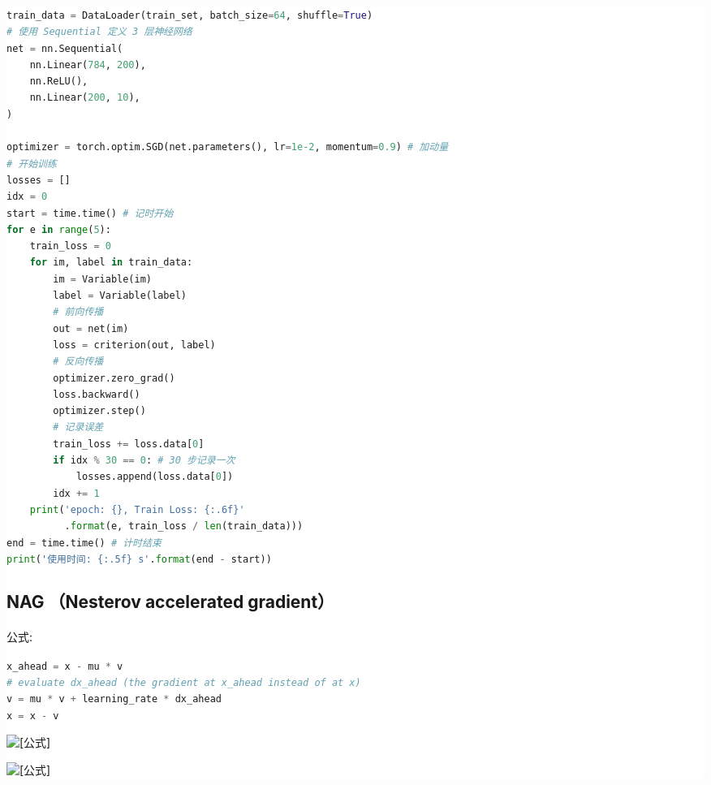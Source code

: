 ```python
train_data = DataLoader(train_set, batch_size=64, shuffle=True)
# 使用 Sequential 定义 3 层神经网络
net = nn.Sequential(
    nn.Linear(784, 200),
    nn.ReLU(),
    nn.Linear(200, 10),
)

optimizer = torch.optim.SGD(net.parameters(), lr=1e-2, momentum=0.9) # 加动量
# 开始训练
losses = []
idx = 0
start = time.time() # 记时开始
for e in range(5):
    train_loss = 0
    for im, label in train_data:
        im = Variable(im)
        label = Variable(label)
        # 前向传播
        out = net(im)
        loss = criterion(out, label)
        # 反向传播
        optimizer.zero_grad()
        loss.backward()
        optimizer.step()
        # 记录误差
        train_loss += loss.data[0]
        if idx % 30 == 0: # 30 步记录一次
            losses.append(loss.data[0])
        idx += 1
    print('epoch: {}, Train Loss: {:.6f}'
          .format(e, train_loss / len(train_data)))
end = time.time() # 计时结束
print('使用时间: {:.5f} s'.format(end - start))
```

## NAG （Nesterov accelerated gradient）

公式:

```python
x_ahead = x - mu * v
# evaluate dx_ahead (the gradient at x_ahead instead of at x)
v = mu * v + learning_rate * dx_ahead
x = x - v
```

![[公式]](https://www.zhihu.com/equation?tex=m_t%3D%5Cmu%2Am_%7Bt-1%7D%2B%5Ceta+%2A+%5Cnabla_%7B%5Ctheta_%7Bt-1%7D%7Df%28%5Ctheta_%7Bt-1%7D+-+%5Cmu%2Am_%7Bt-1%7D%29)

![[公式]](https://www.zhihu.com/equation?tex=%7B%5Ctheta_t%7D%3D%5Ctheta_%7Bt-1%7D+-+m_t)
